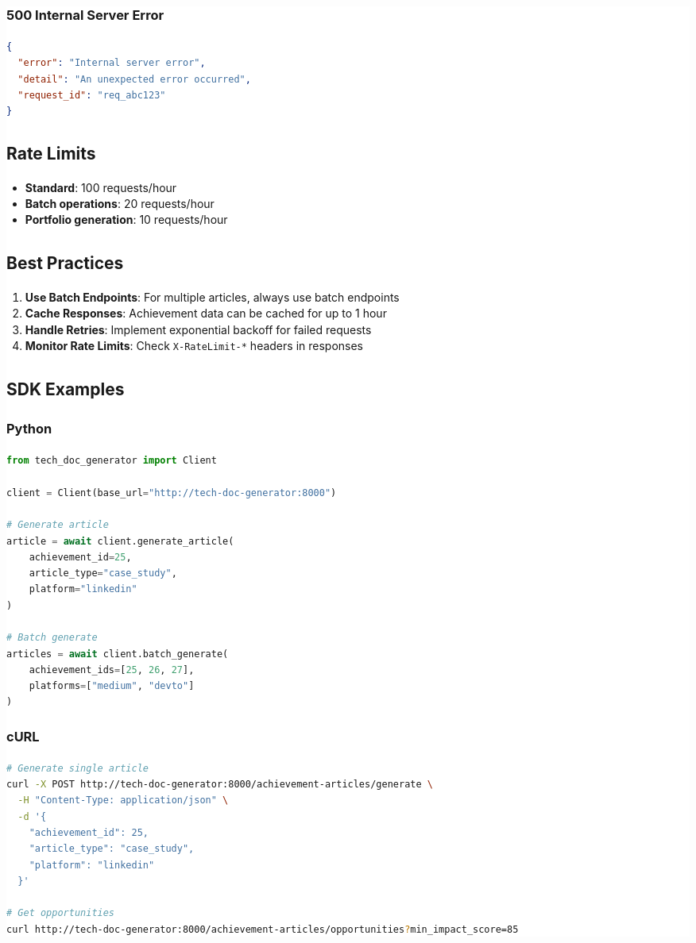 ### 500 Internal Server Error
```json
{
  "error": "Internal server error",
  "detail": "An unexpected error occurred",
  "request_id": "req_abc123"
}
```

## Rate Limits

- **Standard**: 100 requests/hour
- **Batch operations**: 20 requests/hour
- **Portfolio generation**: 10 requests/hour

## Best Practices

1. **Use Batch Endpoints**: For multiple articles, always use batch endpoints
2. **Cache Responses**: Achievement data can be cached for up to 1 hour
3. **Handle Retries**: Implement exponential backoff for failed requests
4. **Monitor Rate Limits**: Check `X-RateLimit-*` headers in responses

## SDK Examples

### Python
```python
from tech_doc_generator import Client

client = Client(base_url="http://tech-doc-generator:8000")

# Generate article
article = await client.generate_article(
    achievement_id=25,
    article_type="case_study",
    platform="linkedin"
)

# Batch generate
articles = await client.batch_generate(
    achievement_ids=[25, 26, 27],
    platforms=["medium", "devto"]
)
```

### cURL
```bash
# Generate single article
curl -X POST http://tech-doc-generator:8000/achievement-articles/generate \
  -H "Content-Type: application/json" \
  -d '{
    "achievement_id": 25,
    "article_type": "case_study",
    "platform": "linkedin"
  }'

# Get opportunities
curl http://tech-doc-generator:8000/achievement-articles/opportunities?min_impact_score=85
```
